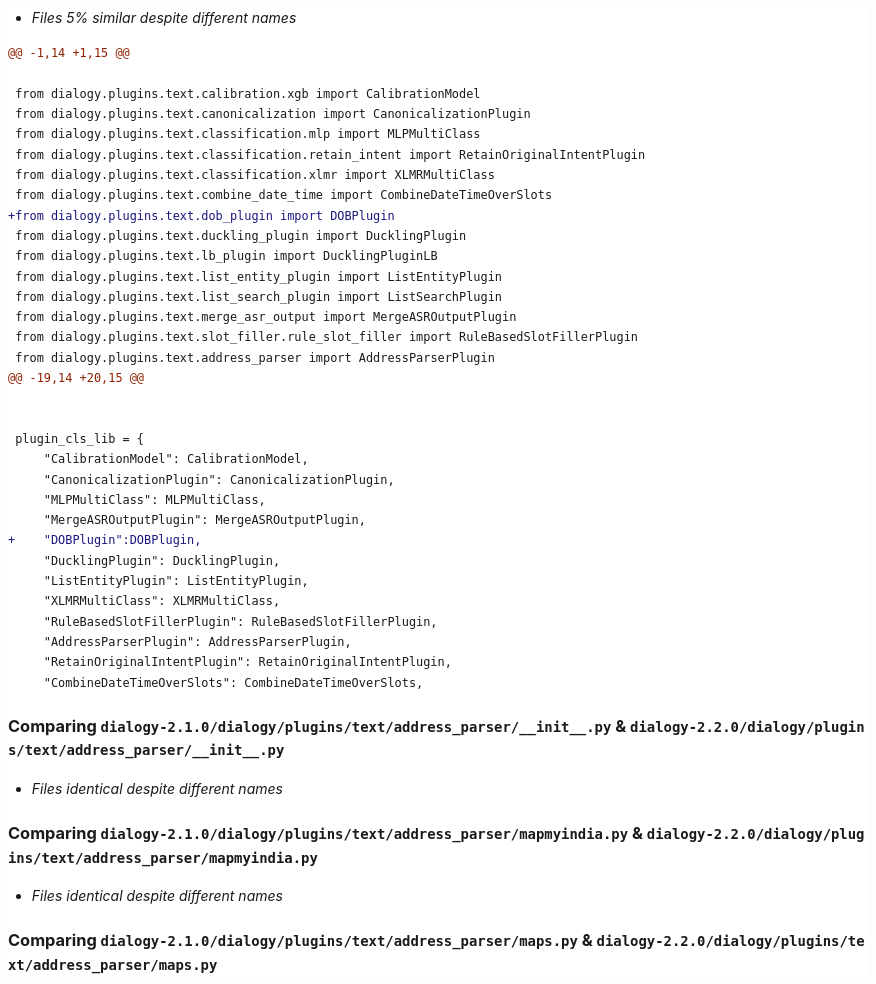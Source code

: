  * *Files 5% similar despite different names*

```diff
@@ -1,14 +1,15 @@
 
 from dialogy.plugins.text.calibration.xgb import CalibrationModel
 from dialogy.plugins.text.canonicalization import CanonicalizationPlugin
 from dialogy.plugins.text.classification.mlp import MLPMultiClass
 from dialogy.plugins.text.classification.retain_intent import RetainOriginalIntentPlugin
 from dialogy.plugins.text.classification.xlmr import XLMRMultiClass
 from dialogy.plugins.text.combine_date_time import CombineDateTimeOverSlots
+from dialogy.plugins.text.dob_plugin import DOBPlugin
 from dialogy.plugins.text.duckling_plugin import DucklingPlugin
 from dialogy.plugins.text.lb_plugin import DucklingPluginLB
 from dialogy.plugins.text.list_entity_plugin import ListEntityPlugin
 from dialogy.plugins.text.list_search_plugin import ListSearchPlugin
 from dialogy.plugins.text.merge_asr_output import MergeASROutputPlugin
 from dialogy.plugins.text.slot_filler.rule_slot_filler import RuleBasedSlotFillerPlugin
 from dialogy.plugins.text.address_parser import AddressParserPlugin
@@ -19,14 +20,15 @@
 
 
 plugin_cls_lib = {
     "CalibrationModel": CalibrationModel,
     "CanonicalizationPlugin": CanonicalizationPlugin,
     "MLPMultiClass": MLPMultiClass,
     "MergeASROutputPlugin": MergeASROutputPlugin,
+    "DOBPlugin":DOBPlugin,
     "DucklingPlugin": DucklingPlugin,
     "ListEntityPlugin": ListEntityPlugin,
     "XLMRMultiClass": XLMRMultiClass,
     "RuleBasedSlotFillerPlugin": RuleBasedSlotFillerPlugin,
     "AddressParserPlugin": AddressParserPlugin,
     "RetainOriginalIntentPlugin": RetainOriginalIntentPlugin,
     "CombineDateTimeOverSlots": CombineDateTimeOverSlots,
```

### Comparing `dialogy-2.1.0/dialogy/plugins/text/address_parser/__init__.py` & `dialogy-2.2.0/dialogy/plugins/text/address_parser/__init__.py`

 * *Files identical despite different names*

### Comparing `dialogy-2.1.0/dialogy/plugins/text/address_parser/mapmyindia.py` & `dialogy-2.2.0/dialogy/plugins/text/address_parser/mapmyindia.py`

 * *Files identical despite different names*

### Comparing `dialogy-2.1.0/dialogy/plugins/text/address_parser/maps.py` & `dialogy-2.2.0/dialogy/plugins/text/address_parser/maps.py`
